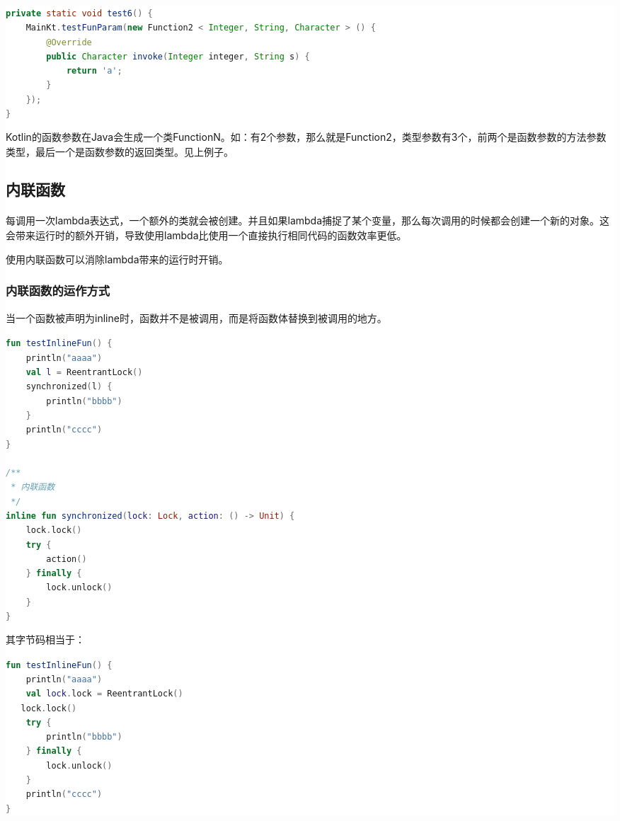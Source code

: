```java
private static void test6() {
    MainKt.testFunParam(new Function2 < Integer, String, Character > () {
        @Override
        public Character invoke(Integer integer, String s) {
            return 'a';
        }
    });
}
```

Kotlin的函数参数在Java会生成一个类FunctionN。如：有2个参数，那么就是Function2，类型参数有3个，前两个是函数参数的方法参数类型，最后一个是函数参数的返回类型。见上例子。

## 内联函数

每调用一次lambda表达式，一个额外的类就会被创建。并且如果lambda捕捉了某个变量，那么每次调用的时候都会创建一个新的对象。这会带来运行时的额外开销，导致使用lambda比使用一个直接执行相同代码的函数效率更低。

使用内联函数可以消除lambda带来的运行时开销。

### 内联函数的运作方式

当一个函数被声明为inline时，函数并不是被调用，而是将函数体替换到被调用的地方。

```kotlin
fun testInlineFun() {
    println("aaaa")
    val l = ReentrantLock()
    synchronized(l) {
        println("bbbb")
    }
    println("cccc")
}

/**
 * 内联函数
 */
inline fun synchronized(lock: Lock, action: () -> Unit) {
    lock.lock()
    try {
        action()
    } finally {
        lock.unlock()
    }
}
```

其字节码相当于：

```kotlin
fun testInlineFun() {
    println("aaaa")
    val lock.lock = ReentrantLock()
   lock.lock()
    try {
        println("bbbb")
    } finally {
        lock.unlock()
    }
    println("cccc")
}
```

